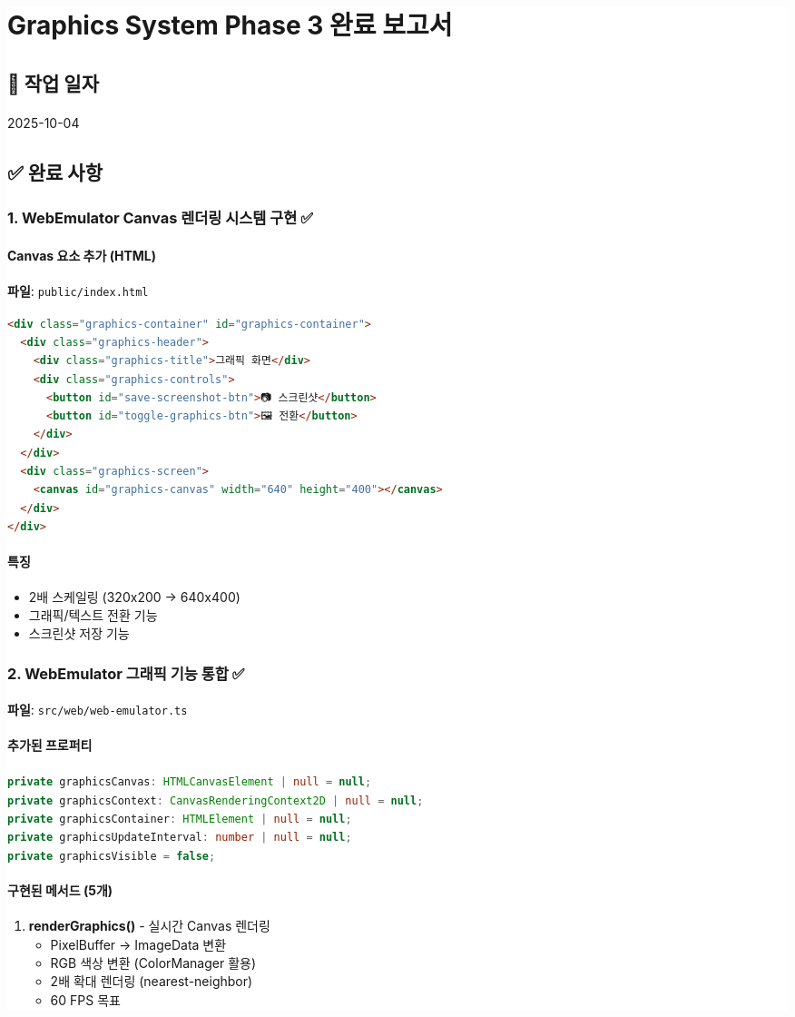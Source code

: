 # Graphics System Phase 3 완료 보고서

## 📅 작업 일자
2025-10-04

## ✅ 완료 사항

### 1. WebEmulator Canvas 렌더링 시스템 구현 ✅

#### Canvas 요소 추가 (HTML)
**파일**: `public/index.html`

```html
<div class="graphics-container" id="graphics-container">
  <div class="graphics-header">
    <div class="graphics-title">그래픽 화면</div>
    <div class="graphics-controls">
      <button id="save-screenshot-btn">📷 스크린샷</button>
      <button id="toggle-graphics-btn">🖼️ 전환</button>
    </div>
  </div>
  <div class="graphics-screen">
    <canvas id="graphics-canvas" width="640" height="400"></canvas>
  </div>
</div>
```

#### 특징
- 2배 스케일링 (320x200 → 640x400)
- 그래픽/텍스트 전환 기능
- 스크린샷 저장 기능

### 2. WebEmulator 그래픽 기능 통합 ✅
**파일**: `src/web/web-emulator.ts`

#### 추가된 프로퍼티
```typescript
private graphicsCanvas: HTMLCanvasElement | null = null;
private graphicsContext: CanvasRenderingContext2D | null = null;
private graphicsContainer: HTMLElement | null = null;
private graphicsUpdateInterval: number | null = null;
private graphicsVisible = false;
```

#### 구현된 메서드 (5개)

1. **renderGraphics()** - 실시간 Canvas 렌더링
   - PixelBuffer → ImageData 변환
   - RGB 색상 변환 (ColorManager 활용)
   - 2배 확대 렌더링 (nearest-neighbor)
   - 60 FPS 목표

